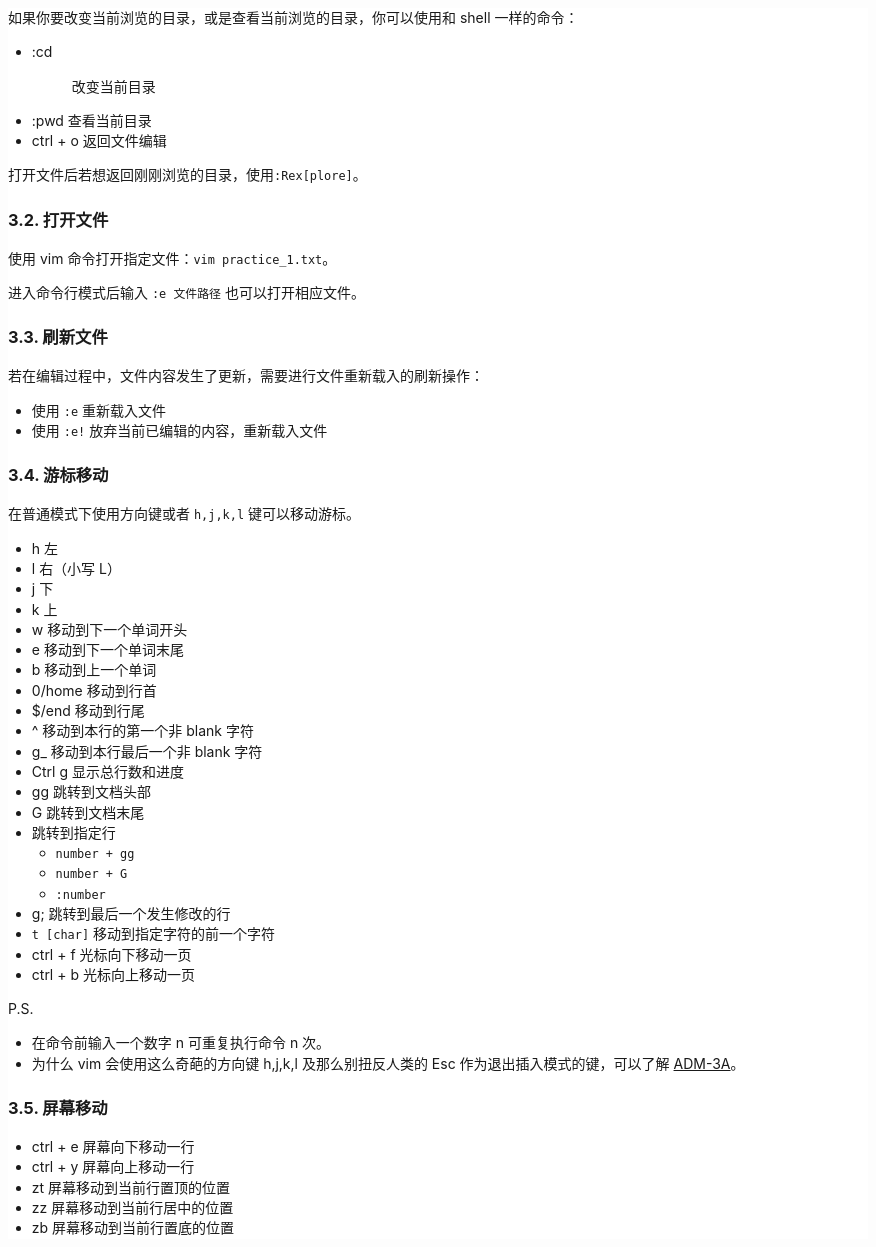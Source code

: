 如果你要改变当前浏览的目录，或是查看当前浏览的目录，你可以使用和 shell 一样的命令：
- :cd <dir> 改变当前目录
- :pwd 查看当前目录
- ctrl + o 返回文件编辑

打开文件后若想返回刚刚浏览的目录，使用`:Rex[plore]`。

### 3.2. 打开文件

使用 vim 命令打开指定文件：`vim practice_1.txt`。

进入命令行模式后输入 `:e 文件路径` 也可以打开相应文件。

### 3.3. 刷新文件

若在编辑过程中，文件内容发生了更新，需要进行文件重新载入的刷新操作：
- 使用 `:e` 重新载入文件
- 使用 `:e!` 放弃当前已编辑的内容，重新载入文件

### 3.4. 游标移动

在普通模式下使用方向键或者 `h,j,k,l` 键可以移动游标。
- h	左
- l	右（小写 L）
- j	下
- k	上
- w	移动到下一个单词开头
- e 移动到下一个单词末尾
- b	移动到上一个单词
- 0/home 移动到行首
- $/end 移动到行尾
- ^ 移动到本行的第一个非 blank 字符
- g_ 移动到本行最后一个非 blank 字符
- Ctrl g 显示总行数和进度
- gg 跳转到文档头部
- G 跳转到文档末尾
- 跳转到指定行
  - `number + gg`
  - `number + G` 
  - `:number` 
- g; 跳转到最后一个发生修改的行
- `t [char]` 移动到指定字符的前一个字符
- ctrl + f 光标向下移动一页
- ctrl + b 光标向上移动一页

P.S.
- 在命令前输入一个数字 n 可重复执行命令 n 次。
- 为什么 vim 会使用这么奇葩的方向键 h,j,k,l 及那么别扭反人类的 Esc 作为退出插入模式的键，可以了解 [ADM-3A](https://en.wikipedia.org/wiki/ADM-3A)。

### 3.5. 屏幕移动

- ctrl + e 屏幕向下移动一行
- ctrl + y 屏幕向上移动一行
- zt 屏幕移动到当前行置顶的位置
- zz 屏幕移动到当前行居中的位置
- zb 屏幕移动到当前行置底的位置
